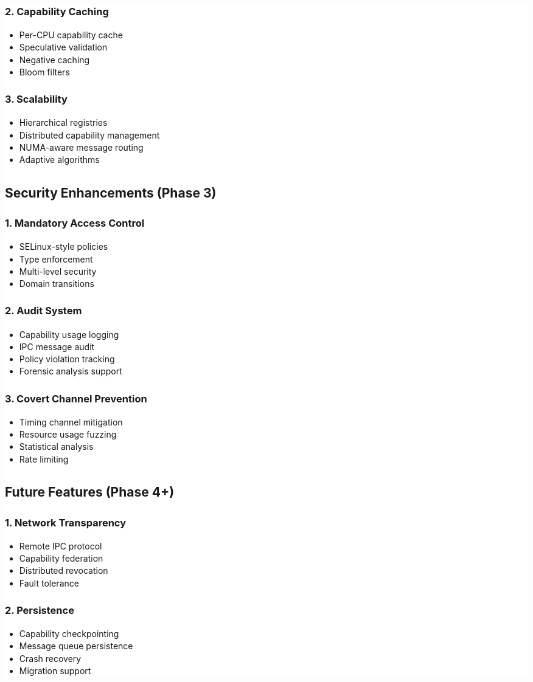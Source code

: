 ### 2. Capability Caching
- Per-CPU capability cache
- Speculative validation
- Negative caching
- Bloom filters

### 3. Scalability
- Hierarchical registries
- Distributed capability management
- NUMA-aware message routing
- Adaptive algorithms

## Security Enhancements (Phase 3)

### 1. Mandatory Access Control
- SELinux-style policies
- Type enforcement
- Multi-level security
- Domain transitions

### 2. Audit System
- Capability usage logging
- IPC message audit
- Policy violation tracking
- Forensic analysis support

### 3. Covert Channel Prevention
- Timing channel mitigation
- Resource usage fuzzing
- Statistical analysis
- Rate limiting

## Future Features (Phase 4+)

### 1. Network Transparency
- Remote IPC protocol
- Capability federation
- Distributed revocation
- Fault tolerance

### 2. Persistence
- Capability checkpointing
- Message queue persistence
- Crash recovery
- Migration support